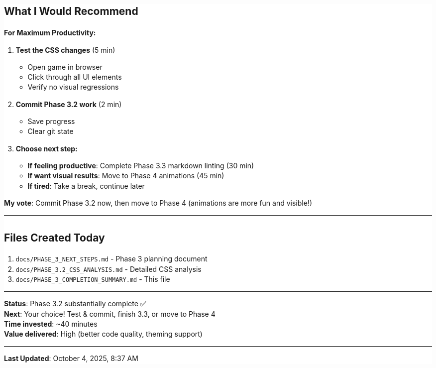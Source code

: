 
## What I Would Recommend

**For Maximum Productivity:**

1. **Test the CSS changes** (5 min)
   - Open game in browser
   - Click through all UI elements
   - Verify no visual regressions

2. **Commit Phase 3.2 work** (2 min)
   - Save progress
   - Clear git state

3. **Choose next step:**
   - **If feeling productive**: Complete Phase 3.3 markdown linting (30 min)
   - **If want visual results**: Move to Phase 4 animations (45 min)
   - **If tired**: Take a break, continue later

**My vote**: Commit Phase 3.2 now, then move to Phase 4 (animations are more fun and visible!)

---

## Files Created Today

1. `docs/PHASE_3_NEXT_STEPS.md` - Phase 3 planning document
2. `docs/PHASE_3.2_CSS_ANALYSIS.md` - Detailed CSS analysis
3. `docs/PHASE_3_COMPLETION_SUMMARY.md` - This file

---

**Status**: Phase 3.2 substantially complete ✅  
**Next**: Your choice! Test & commit, finish 3.3, or move to Phase 4  
**Time invested**: ~40 minutes  
**Value delivered**: High (better code quality, theming support)

---

**Last Updated**: October 4, 2025, 8:37 AM
